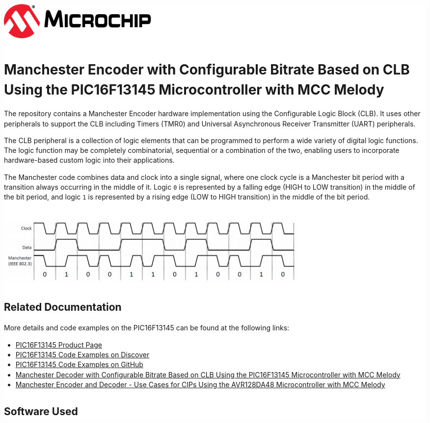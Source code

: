 

<a href="https://www.microchip.com" rel="nofollow"><img src="images/microchip.png" alt="MCHP" width="300"/></a>

# Manchester Encoder with Configurable Bitrate Based on CLB Using the PIC16F13145 Microcontroller with MCC Melody

The repository contains a Manchester Encoder hardware implementation using the Configurable Logic Block (CLB). It uses other peripherals to support the CLB including Timers (TMR0) and Universal Asynchronous Receiver Transmitter (UART) peripherals.

The CLB peripheral is a collection of logic elements that can be programmed to perform a wide variety of digital logic functions. The logic function may be completely combinatorial, sequential or a combination of the two, enabling users to incorporate hardware-based custom logic into their applications.

The Manchester code combines data and clock into a single signal, where one clock cycle is a Manchester bit period with a transition always occurring in the middle of it. Logic `0` is represented by a falling edge (HIGH to LOW transition) in the middle of the bit period, and logic `1` is represented by a rising edge (LOW to HIGH transition) in the middle of the bit period.

<br><img src="images/manchester_waveform.png" width="600">

## Related Documentation

More details and code examples on the PIC16F13145 can be found at the following links:

- [PIC16F13145 Product Page](https://www.microchip.com/en-us/product/PIC16F13145?utm_source=GitHub&utm_medium=TextLink&utm_campaign=MCU8_MMTCha_PIC16F13145&utm_content=pic16f13145-manchester-encoder-mplab-mcc&utm_bu=MCU08)
- [PIC16F13145 Code Examples on Discover](https://mplab-discover.microchip.com/v2?dsl=PIC16F13145)
- [PIC16F13145 Code Examples on GitHub](https://github.com/microchip-pic-avr-examples/?q=PIC16F13145)
- [Manchester Decoder with Configurable Bitrate Based on CLB Using the PIC16F13145 Microcontroller with MCC Melody](https://github.com/microchip-pic-avr-examples/pic16f13145-cnano-manchester-decoder-mplab-mcc)
- [Manchester Encoder and Decoder - Use Cases for CIPs Using the AVR128DA48 Microcontroller with MCC Melody](https://github.com/microchip-pic-avr-examples/avr128da48-cnano-manchester-mplab-mcc)


## Software Used
